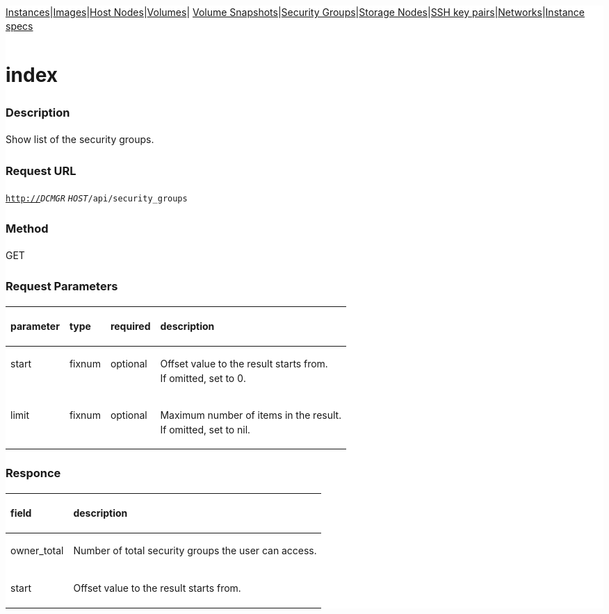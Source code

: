 [Instances](Instance-core-api)\|[Images](Images-core-api)\|[Host Nodes](Host-Nodes-core-api)\|[Volumes](Volumes-core-api)\|
[Volume Snapshots](Volume-Snapshots-core-api)\|[Security Groups](Security-Groups-core-api)\|[Storage Nodes](Storage-Nodes-core-api)\|[SSH key pairs](SSH-key-pairs-core-api)\|[Networks](Networks-core-api)\|[Instance specs](Instance-specs-core-api)  

**index**
=========

### Description

Show list of the security groups.

### Request URL

[`http://`](http://)*`DCMGR` `HOST`*`/api/security_groups`

### Method

GET

### Request Parameters

<table>
<thead>
<tr class="header">
<th align="left"><p>parameter</p></th>
<th align="left"><p>type</p></th>
<th align="left"><p>required</p></th>
<th align="left"><p>description</p></th>
</tr>
</thead>
<tbody>
<tr class="odd">
<td align="left"><p>start</p></td>
<td align="left"><p>fixnum</p></td>
<td align="left"><p>optional</p></td>
<td align="left"><p>Offset value to the result starts from.<br />If omitted, set to 0.</p></td>
</tr>
<tr class="even">
<td align="left"><p>limit</p></td>
<td align="left"><p>fixnum</p></td>
<td align="left"><p>optional</p></td>
<td align="left"><p>Maximum number of items in the result.<br />If omitted, set to nil.</p></td>
</tr>
</tbody>
</table>

### Responce

<table>
<thead>
<tr class="header">
<th align="left"><p>field</p></th>
<th align="left"><p>description</p></th>
</tr>
</thead>
<tbody>
<tr class="odd">
<td align="left"><p>owner_total</p></td>
<td align="left"><p>Number of total security groups the user can access.</p></td>
</tr>
<tr class="even">
<td align="left"><p>start</p></td>
<td align="left"><p>Offset value to the result starts from.</p></td>